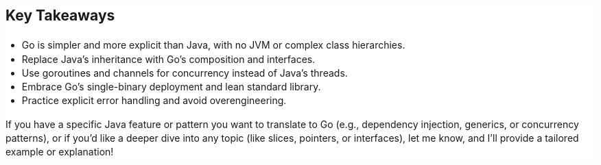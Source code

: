 ## Key Takeaways

- Go is simpler and more explicit than Java, with no JVM or complex class hierarchies.
- Replace Java’s inheritance with Go’s composition and interfaces.
- Use goroutines and channels for concurrency instead of Java’s threads.
- Embrace Go’s single-binary deployment and lean standard library.
- Practice explicit error handling and avoid overengineering.

If you have a specific Java feature or pattern you want to translate to Go (e.g., dependency injection, generics, or concurrency patterns), or if you’d like a deeper dive into any topic (like slices, pointers, or interfaces), let me know, and I’ll provide a tailored example or explanation!